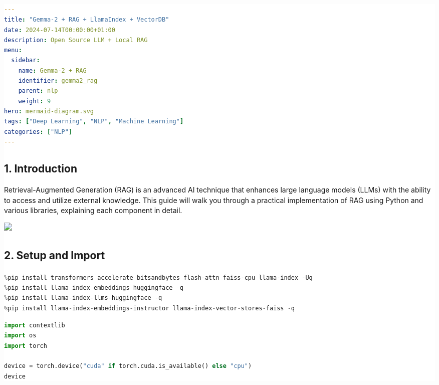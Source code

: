 ```yaml
---
title: "Gemma-2 + RAG + LlamaIndex + VectorDB"
date: 2024-07-14T00:00:00+01:00
description: Open Source LLM + Local RAG
menu:
  sidebar:
    name: Gemma-2 + RAG
    identifier: gemma2_rag
    parent: nlp
    weight: 9
hero: mermaid-diagram.svg
tags: ["Deep Learning", "NLP", "Machine Learning"]
categories: ["NLP"]
---
```






## 1. Introduction
Retrieval-Augmented Generation (RAG) is an advanced AI technique that enhances large language models (LLMs) with the ability to access and utilize external knowledge. This guide will walk you through a practical implementation of RAG using Python and various libraries, explaining each component in detail.

[![](https://mermaid.ink/img/pako:eNp1kt9ugjAUxl-l6ZXLdA_AxRIF_0VQp9tuiheVHpEEWlLaZcb47ju2uOGWcXHC6fdr-fpxzjRTAmhAc83rI3mNUknwGbK3BjR5saBPOzIYPJMRcw1Za5VB0xQy33l05OSQRYWGzJA4Tv5jIrYZTv-KvjZ27y2k9J5KqQfGLOKGk7nMoTGFkt7WhI2rPQiBIAk1cKf4DRMHTNk72lKabLHAbyZyzIyFShr4NGQDRhfwwctWnzl9ztBOVRuCWGO0zTongBTda_gaum0LhmG02NyvdKGFW4rZBpoazwUyBQm66y52RMJW1tTWkEeyVVZjLHfBjcngCakl60UqsxVI46_60FJLr8--Q7l2K9b7yS3BCShv-OoOn_puzXrdFG_sumVpn1agK14IHKTzVUupOUIFKQ3wVcCB29Jcf-QFUW6N2p5kRgOMEvpUK5sfaXDgZYOdrQU3EBUcp6G6ISAK_G7iJzVT8lDk9PIFuI7TUA?type=png)](https://mermaid.live/edit#pako:eNp1kt9ugjAUxl-l6ZXLdA_AxRIF_0VQp9tuiheVHpEEWlLaZcb47ju2uOGWcXHC6fdr-fpxzjRTAmhAc83rI3mNUknwGbK3BjR5saBPOzIYPJMRcw1Za5VB0xQy33l05OSQRYWGzJA4Tv5jIrYZTv-KvjZ27y2k9J5KqQfGLOKGk7nMoTGFkt7WhI2rPQiBIAk1cKf4DRMHTNk72lKabLHAbyZyzIyFShr4NGQDRhfwwctWnzl9ztBOVRuCWGO0zTongBTda_gaum0LhmG02NyvdKGFW4rZBpoazwUyBQm66y52RMJW1tTWkEeyVVZjLHfBjcngCakl60UqsxVI46_60FJLr8--Q7l2K9b7yS3BCShv-OoOn_puzXrdFG_sumVpn1agK14IHKTzVUupOUIFKQ3wVcCB29Jcf-QFUW6N2p5kRgOMEvpUK5sfaXDgZYOdrQU3EBUcp6G6ISAK_G7iJzVT8lDk9PIFuI7TUA)

## 2. Setup and Import


```python
%pip install transformers accelerate bitsandbytes flash-attn faiss-cpu llama-index -Uq
%pip install llama-index-embeddings-huggingface -q
%pip install llama-index-llms-huggingface -q
%pip install llama-index-embeddings-instructor llama-index-vector-stores-faiss -q
```



```python
import contextlib
import os
import torch

device = torch.device("cuda" if torch.cuda.is_available() else "cpu")
device
```
